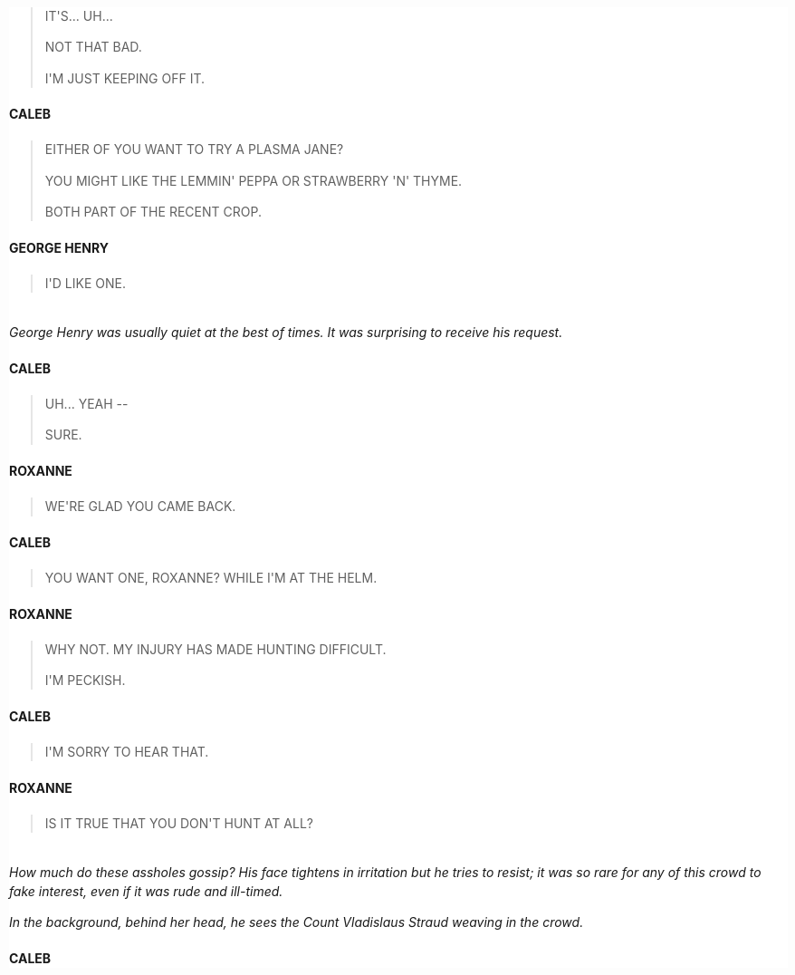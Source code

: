 > IT'S... UH...
> 
> NOT THAT BAD.
> 
> I'M JUST KEEPING OFF IT.

#### CALEB

> EITHER OF YOU WANT TO TRY A PLASMA JANE?
> 
> YOU MIGHT LIKE THE LEMMIN' PEPPA OR STRAWBERRY 'N' THYME.
> 
> BOTH PART OF THE RECENT CROP.

#### GEORGE HENRY

> I'D LIKE ONE.

<BR><I>George Henry was usually quiet at the best of times. It was surprising to receive his request.</i>

#### CALEB

> UH... YEAH --
> 
> SURE.

#### ROXANNE

> WE'RE GLAD YOU CAME BACK.

#### CALEB

> YOU WANT ONE, ROXANNE? WHILE I'M AT THE HELM.

#### ROXANNE

> WHY NOT. MY INJURY HAS MADE HUNTING DIFFICULT.
> 
> I'M PECKISH.

#### CALEB

> I'M SORRY TO HEAR THAT.

#### ROXANNE

> IS IT TRUE THAT YOU DON'T HUNT AT ALL?

<BR><I>How much do these assholes gossip? His face tightens in irritation but he tries to resist; it was so rare for any of this crowd to fake interest, even if it was rude and ill-timed.</i>

<i>In the background, behind her head, he sees the Count Vladislaus Straud weaving in the crowd.</i>

#### CALEB
